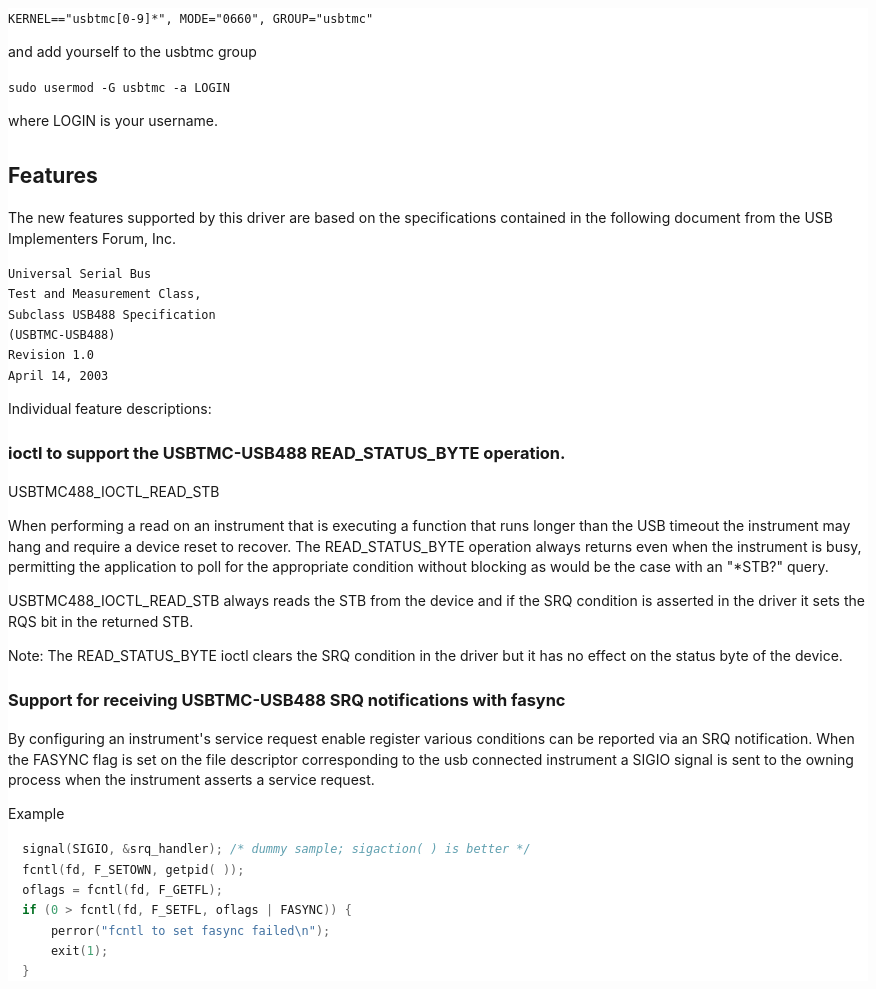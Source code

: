 `KERNEL=="usbtmc[0-9]*", MODE="0660", GROUP="usbtmc"`

and add yourself to the usbtmc group

`sudo usermod -G usbtmc -a LOGIN`

where LOGIN is your username. 

## Features

The new features supported by this driver are based on the
specifications contained in the following document from the USB
Implementers Forum, Inc.

    Universal Serial Bus
    Test and Measurement Class,
    Subclass USB488 Specification
    (USBTMC-USB488)
    Revision 1.0
    April 14, 2003

Individual feature descriptions:

### ioctl to support the USBTMC-USB488 READ_STATUS_BYTE operation.

USBTMC488_IOCTL_READ_STB

When performing a read on an instrument that is executing
a function that runs longer than the USB timeout the instrument may
hang and require a device reset to recover. The READ_STATUS_BYTE
operation always returns even when the instrument is busy, permitting
the application to poll for the appropriate condition without blocking
as would  be the case with an "*STB?" query.

USBTMC488_IOCTL_READ_STB always reads the STB from the device and if
the SRQ condition is asserted in the driver it sets the RQS bit in the
returned STB.
   
Note: The READ_STATUS_BYTE ioctl clears the SRQ condition in the
driver but it has no effect on the status byte of the device.


### Support for receiving USBTMC-USB488 SRQ notifications with fasync

By configuring an instrument's service request enable register various
conditions can be reported via an SRQ notification.  When the FASYNC
flag is set on the file descriptor corresponding to the usb connected
instrument a SIGIO signal is sent to the owning process when the
instrument asserts a service request.

Example
```C
  signal(SIGIO, &srq_handler); /* dummy sample; sigaction( ) is better */
  fcntl(fd, F_SETOWN, getpid( ));
  oflags = fcntl(fd, F_GETFL);
  if (0 > fcntl(fd, F_SETFL, oflags | FASYNC)) {
	  perror("fcntl to set fasync failed\n");
	  exit(1);
  }
```
